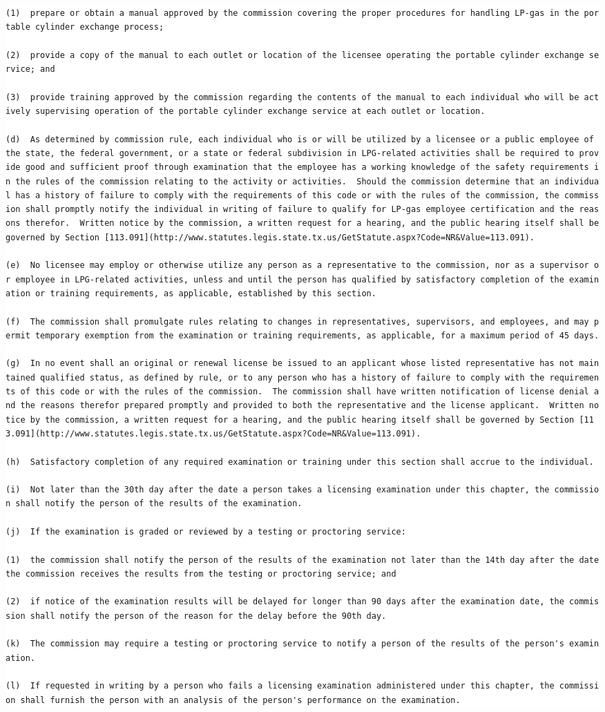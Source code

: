     (1)  prepare or obtain a manual approved by the commission covering the proper procedures for handling LP-gas in the portable cylinder exchange process;
    
    (2)  provide a copy of the manual to each outlet or location of the licensee operating the portable cylinder exchange service; and
    
    (3)  provide training approved by the commission regarding the contents of the manual to each individual who will be actively supervising operation of the portable cylinder exchange service at each outlet or location.
    
    (d)  As determined by commission rule, each individual who is or will be utilized by a licensee or a public employee of the state, the federal government, or a state or federal subdivision in LPG-related activities shall be required to provide good and sufficient proof through examination that the employee has a working knowledge of the safety requirements in the rules of the commission relating to the activity or activities.  Should the commission determine that an individual has a history of failure to comply with the requirements of this code or with the rules of the commission, the commission shall promptly notify the individual in writing of failure to qualify for LP-gas employee certification and the reasons therefor.  Written notice by the commission, a written request for a hearing, and the public hearing itself shall be governed by Section [113.091](http://www.statutes.legis.state.tx.us/GetStatute.aspx?Code=NR&Value=113.091).
    
    (e)  No licensee may employ or otherwise utilize any person as a representative to the commission, nor as a supervisor or employee in LPG-related activities, unless and until the person has qualified by satisfactory completion of the examination or training requirements, as applicable, established by this section.
    
    (f)  The commission shall promulgate rules relating to changes in representatives, supervisors, and employees, and may permit temporary exemption from the examination or training requirements, as applicable, for a maximum period of 45 days.
    
    (g)  In no event shall an original or renewal license be issued to an applicant whose listed representative has not maintained qualified status, as defined by rule, or to any person who has a history of failure to comply with the requirements of this code or with the rules of the commission.  The commission shall have written notification of license denial and the reasons therefor prepared promptly and provided to both the representative and the license applicant.  Written notice by the commission, a written request for a hearing, and the public hearing itself shall be governed by Section [113.091](http://www.statutes.legis.state.tx.us/GetStatute.aspx?Code=NR&Value=113.091).
    
    (h)  Satisfactory completion of any required examination or training under this section shall accrue to the individual.
    
    (i)  Not later than the 30th day after the date a person takes a licensing examination under this chapter, the commission shall notify the person of the results of the examination.
    
    (j)  If the examination is graded or reviewed by a testing or proctoring service:
    
    (1)  the commission shall notify the person of the results of the examination not later than the 14th day after the date the commission receives the results from the testing or proctoring service; and
    
    (2)  if notice of the examination results will be delayed for longer than 90 days after the examination date, the commission shall notify the person of the reason for the delay before the 90th day.
    
    (k)  The commission may require a testing or proctoring service to notify a person of the results of the person's examination.
    
    (l)  If requested in writing by a person who fails a licensing examination administered under this chapter, the commission shall furnish the person with an analysis of the person's performance on the examination.
    